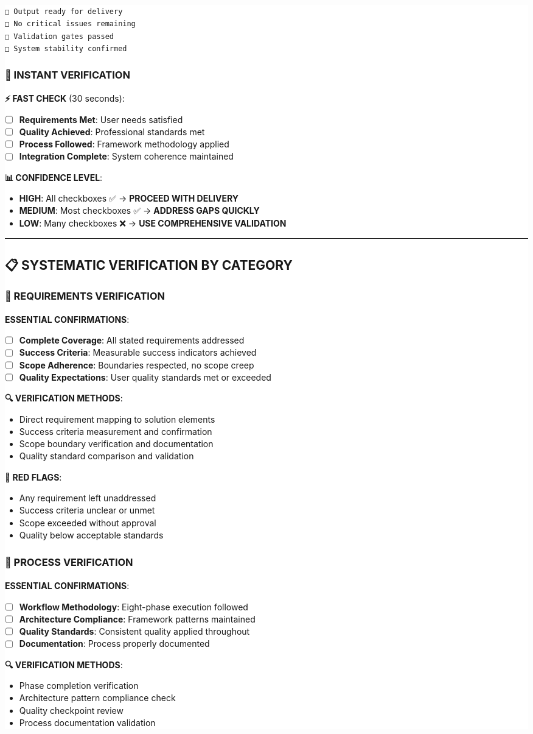 ```
□ Output ready for delivery
□ No critical issues remaining
□ Validation gates passed
□ System stability confirmed
```

### 🚀 INSTANT VERIFICATION
**⚡ FAST CHECK** (30 seconds):
- [ ] **Requirements Met**: User needs satisfied
- [ ] **Quality Achieved**: Professional standards met
- [ ] **Process Followed**: Framework methodology applied
- [ ] **Integration Complete**: System coherence maintained

**📊 CONFIDENCE LEVEL**:
- **HIGH**: All checkboxes ✅ → **PROCEED WITH DELIVERY**
- **MEDIUM**: Most checkboxes ✅ → **ADDRESS GAPS QUICKLY**  
- **LOW**: Many checkboxes ❌ → **USE COMPREHENSIVE VALIDATION**

---

## 📋 SYSTEMATIC VERIFICATION BY CATEGORY

### 🎯 REQUIREMENTS VERIFICATION
**ESSENTIAL CONFIRMATIONS**:
- [ ] **Complete Coverage**: All stated requirements addressed
- [ ] **Success Criteria**: Measurable success indicators achieved
- [ ] **Scope Adherence**: Boundaries respected, no scope creep
- [ ] **Quality Expectations**: User quality standards met or exceeded

**🔍 VERIFICATION METHODS**:
- Direct requirement mapping to solution elements
- Success criteria measurement and confirmation
- Scope boundary verification and documentation
- Quality standard comparison and validation

**🚨 RED FLAGS**:
- Any requirement left unaddressed
- Success criteria unclear or unmet
- Scope exceeded without approval
- Quality below acceptable standards

### 🔄 PROCESS VERIFICATION
**ESSENTIAL CONFIRMATIONS**:
- [ ] **Workflow Methodology**: Eight-phase execution followed
- [ ] **Architecture Compliance**: Framework patterns maintained
- [ ] **Quality Standards**: Consistent quality applied throughout
- [ ] **Documentation**: Process properly documented

**🔍 VERIFICATION METHODS**:
- Phase completion verification
- Architecture pattern compliance check
- Quality checkpoint review
- Process documentation validation
